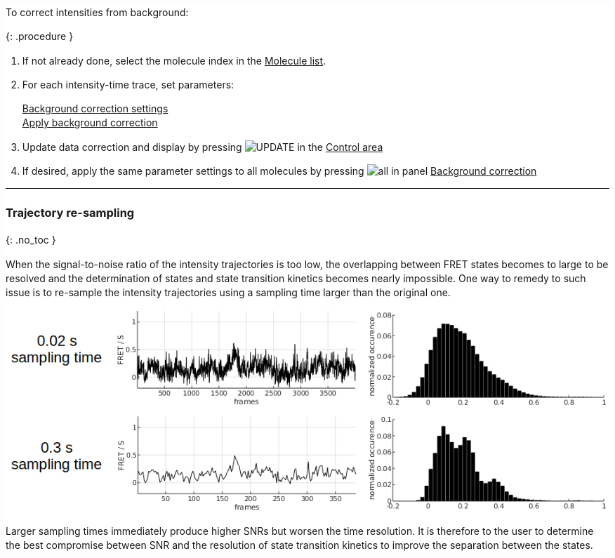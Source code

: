To correct intensities from background:

{: .procedure }
1. If not already done, select the molecule index in the 
   [Molecule list](components/panel-sample-management.html#molecule-list).  
     
1. For each intensity-time trace, set parameters:  
     
   [Background correction settings](components/panel-background-correction.html#background-correction-settings)  
   [Apply background correction](components/panel-background-correction.html#apply-background-correction)  
     
1. Update data correction and display by pressing 
   ![UPDATE](../assets/images/gui/TP-but-update.png "UPDATE") in the 
   [Control area](components/area-control.html)  
     
1. If desired, apply the same parameter settings to all molecules by pressing 
   ![all](../assets/images/gui/TP-but-all.png "all") in panel 
   [Background correction](components/panel-background-correction.html)
   
   
---
   
### Trajectory re-sampling
{: .no_toc }

When the signal-to-noise ratio of the intensity trajectories is too low, the overlapping between FRET states becomes to large to be resolved and the determination of states and state transition kinetics becomes nearly impossible. 
One way to remedy to such issue is to re-sample the intensity trajectories using a sampling time larger than the original one. 

![Trajectory re-sampling](../assets/images/figures/TP-workflow-scheme-resampling.png "Trajectory re-sampling")

Larger sampling times immediately produce higher SNRs but worsen the time resolution. 
It is therefore to the user to determine the best compromise between SNR and the resolution of state transition kinetics to improve the separation between the states.

